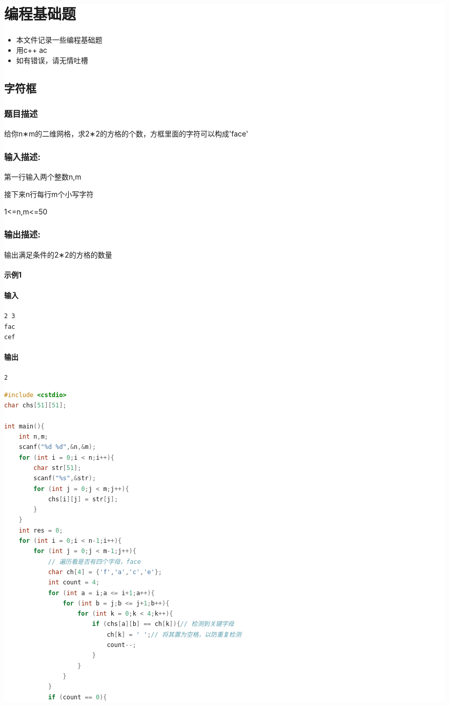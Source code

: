 # 编程基础题
- 本文件记录一些编程基础题
- 用c++ ac
- 如有错误，请无情吐槽

## 字符框

### 题目描述 
给你n∗m的二维网格，求2∗2的方格的个数，方框里面的字符可以构成'face'
### 输入描述:
第一行输入两个整数n,m

接下来n行每行m个小写字符

1<=n,m<=50
### 输出描述:
输出满足条件的2∗2的方格的数量
#### 示例1
#### 输入

```
2 3  
fac  
cef
```
 
#### 输出
```
2
```

```c++
#include <cstdio>
char chs[51][51];

int main(){
    int n,m;
    scanf("%d %d",&n,&m);
    for (int i = 0;i < n;i++){
        char str[51];
        scanf("%s",&str);
        for (int j = 0;j < m;j++){
            chs[i][j] = str[j];
        }
    }
    int res = 0;
    for (int i = 0;i < n-1;i++){
        for (int j = 0;j < m-1;j++){
            // 遍历看是否有四个字母，face
            char ch[4] = {'f','a','c','e'};
            int count = 4;
            for (int a = i;a <= i+1;a++){
                for (int b = j;b <= j+1;b++){
                    for (int k = 0;k < 4;k++){
                        if (chs[a][b] == ch[k]){// 检测到关键字母
                            ch[k] = ' ';// 将其置为空格，以防重复检测
                            count--;
                        }
                    }
                }
            }
            if (count == 0){
```